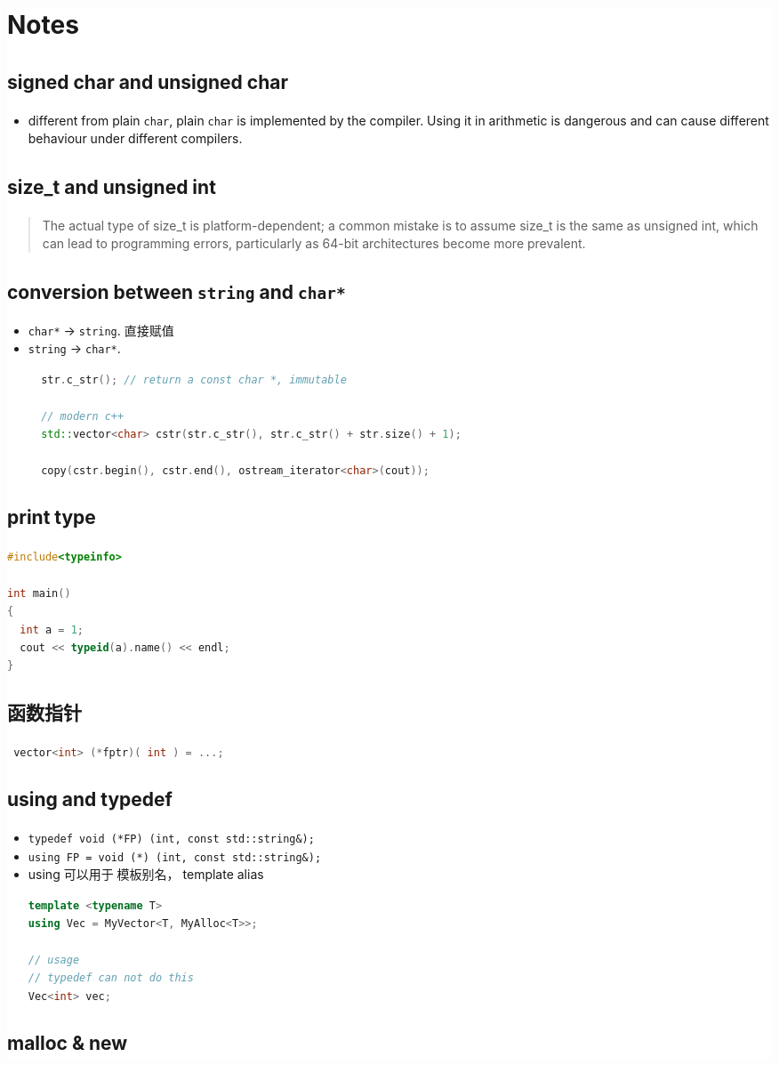 # Notes

## signed char and unsigned char

+ different from plain `char`, plain `char` is implemented by the compiler. Using it in arithmetic is dangerous and can cause different behaviour under different compilers.

## size_t and unsigned int
>The actual type of size_t is platform-dependent; a common mistake is to assume size_t is the same as unsigned int, which can lead to programming errors, particularly as 64-bit architectures become more prevalent.

## conversion between `string` and `char*`

+ `char*` -> `string`. 直接赋值
+ `string` -> `char*`.
  ```cpp
    str.c_str(); // return a const char *, immutable

    // modern c++
    std::vector<char> cstr(str.c_str(), str.c_str() + str.size() + 1);

    copy(cstr.begin(), cstr.end(), ostream_iterator<char>(cout));
  ```

## print type

```cpp
#include<typeinfo>

int main()
{
  int a = 1;
  cout << typeid(a).name() << endl;
}
```

## 函数指针

```c++
 vector<int> (*fptr)( int ) = ...;
```

## using and typedef

+ `typedef void (*FP) (int, const std::string&);`
+ `using FP = void (*) (int, const std::string&);`
+ using 可以用于 模板别名， template alias
  ```c++
  template <typename T>
  using Vec = MyVector<T, MyAlloc<T>>;
   
  // usage
  // typedef can not do this
  Vec<int> vec;
  ```
## malloc & new
